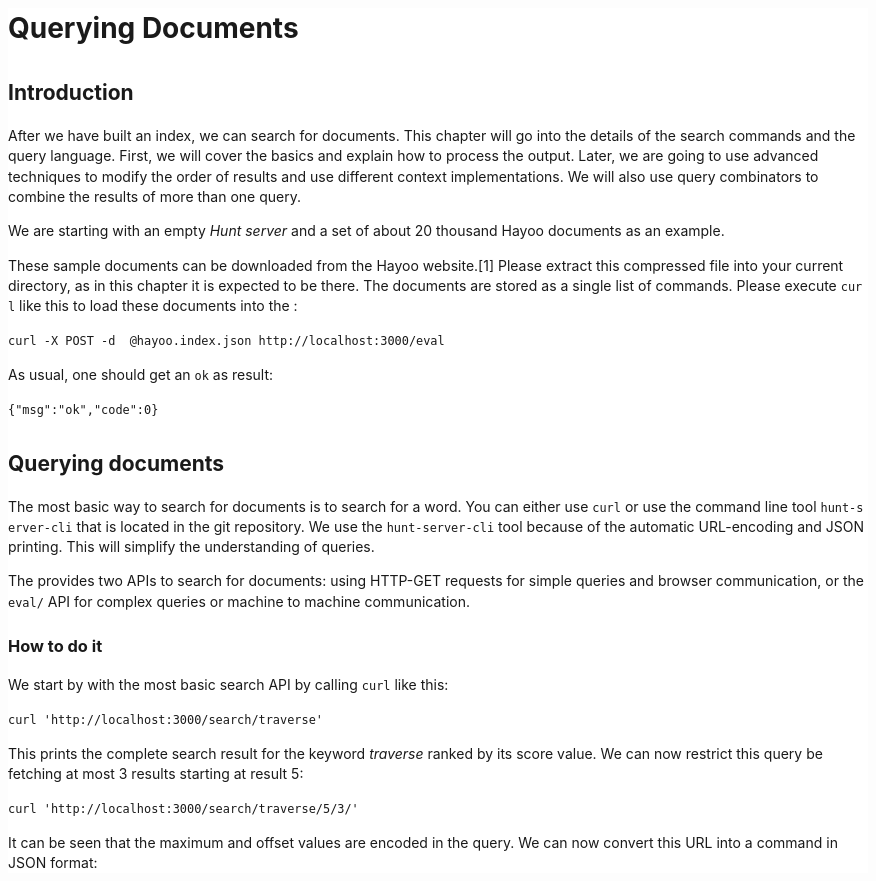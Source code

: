 Querying Documents
==================

Introduction
------------

After we have built an index, we can search for documents. This chapter will go into the details of the search commands and the query language. First, we will cover the basics and explain how to process the output. Later, we are going to use advanced techniques to modify the order of results and use different context implementations. We will also use query combinators to combine the results of more than one query.

We are starting with an empty *Hunt server* and a set of about 20 thousand Hayoo documents as an example.

These sample documents can be downloaded from the Hayoo website.[1] Please extract this compressed file into your current directory, as in this chapter it is expected to be there. The documents are stored as a single list of commands. Please execute `curl` like this to load these documents into the :

``` {.text}
curl -X POST -d  @hayoo.index.json http://localhost:3000/eval
```

As usual, one should get an `ok` as result:

``` {.json}
{"msg":"ok","code":0}
```

Querying documents
------------------

The most basic way to search for documents is to search for a word. You can either use `curl` or use the command line tool `hunt-server-cli` that is located in the git repository. We use the `hunt-server-cli` tool because of the automatic URL-encoding and JSON printing. This will simplify the understanding of queries.

The provides two APIs to search for documents: using HTTP-GET requests for simple queries and browser communication, or the `eval/` API for complex queries or machine to machine communication.

### How to do it

We start by with the most basic search API by calling `curl` like this:

``` {.text}
curl 'http://localhost:3000/search/traverse'
```

This prints the complete search result for the keyword *traverse* ranked by its score value. We can now restrict this query be fetching at most 3 results starting at result 5:

``` {.text}
curl 'http://localhost:3000/search/traverse/5/3/'
```

It can be seen that the maximum and offset values are encoded in the query. We can now convert this URL into a command in JSON format:
